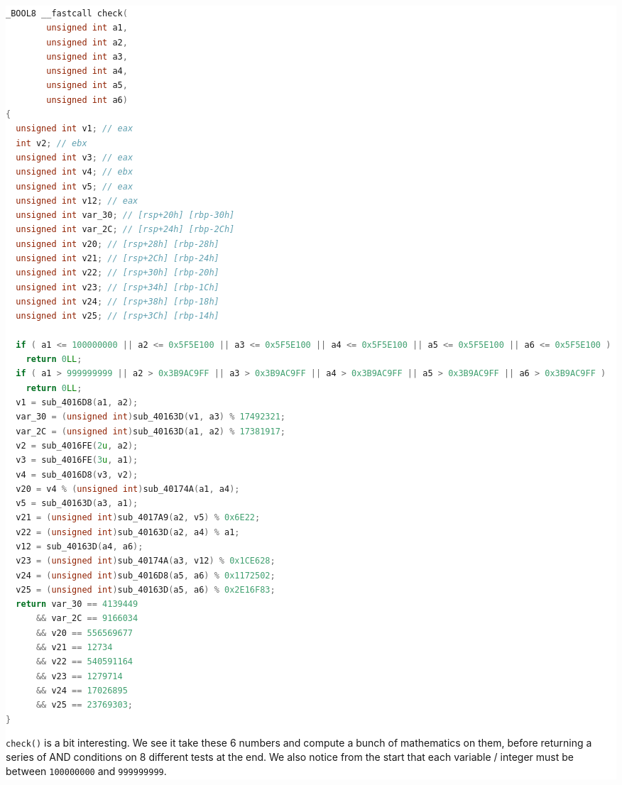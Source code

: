 ```cpp
_BOOL8 __fastcall check(
        unsigned int a1,
        unsigned int a2,
        unsigned int a3,
        unsigned int a4,
        unsigned int a5,
        unsigned int a6)
{
  unsigned int v1; // eax
  int v2; // ebx
  unsigned int v3; // eax
  unsigned int v4; // ebx
  unsigned int v5; // eax
  unsigned int v12; // eax
  unsigned int var_30; // [rsp+20h] [rbp-30h]
  unsigned int var_2C; // [rsp+24h] [rbp-2Ch]
  unsigned int v20; // [rsp+28h] [rbp-28h]
  unsigned int v21; // [rsp+2Ch] [rbp-24h]
  unsigned int v22; // [rsp+30h] [rbp-20h]
  unsigned int v23; // [rsp+34h] [rbp-1Ch]
  unsigned int v24; // [rsp+38h] [rbp-18h]
  unsigned int v25; // [rsp+3Ch] [rbp-14h]

  if ( a1 <= 100000000 || a2 <= 0x5F5E100 || a3 <= 0x5F5E100 || a4 <= 0x5F5E100 || a5 <= 0x5F5E100 || a6 <= 0x5F5E100 )
    return 0LL;
  if ( a1 > 999999999 || a2 > 0x3B9AC9FF || a3 > 0x3B9AC9FF || a4 > 0x3B9AC9FF || a5 > 0x3B9AC9FF || a6 > 0x3B9AC9FF )
    return 0LL;
  v1 = sub_4016D8(a1, a2);
  var_30 = (unsigned int)sub_40163D(v1, a3) % 17492321;
  var_2C = (unsigned int)sub_40163D(a1, a2) % 17381917;
  v2 = sub_4016FE(2u, a2);
  v3 = sub_4016FE(3u, a1);
  v4 = sub_4016D8(v3, v2);
  v20 = v4 % (unsigned int)sub_40174A(a1, a4);
  v5 = sub_40163D(a3, a1);
  v21 = (unsigned int)sub_4017A9(a2, v5) % 0x6E22;
  v22 = (unsigned int)sub_40163D(a2, a4) % a1;
  v12 = sub_40163D(a4, a6);
  v23 = (unsigned int)sub_40174A(a3, v12) % 0x1CE628;
  v24 = (unsigned int)sub_4016D8(a5, a6) % 0x1172502;
  v25 = (unsigned int)sub_40163D(a5, a6) % 0x2E16F83;
  return var_30 == 4139449
      && var_2C == 9166034
      && v20 == 556569677
      && v21 == 12734
      && v22 == 540591164
      && v23 == 1279714
      && v24 == 17026895
      && v25 == 23769303;
}
```
`check()` is a bit interesting. We see it take these 6 numbers and compute a bunch of mathematics on them, before returning a series of AND conditions on 8 different tests at the end. We also notice from the start that each variable / integer must be between `100000000` and `999999999`.
